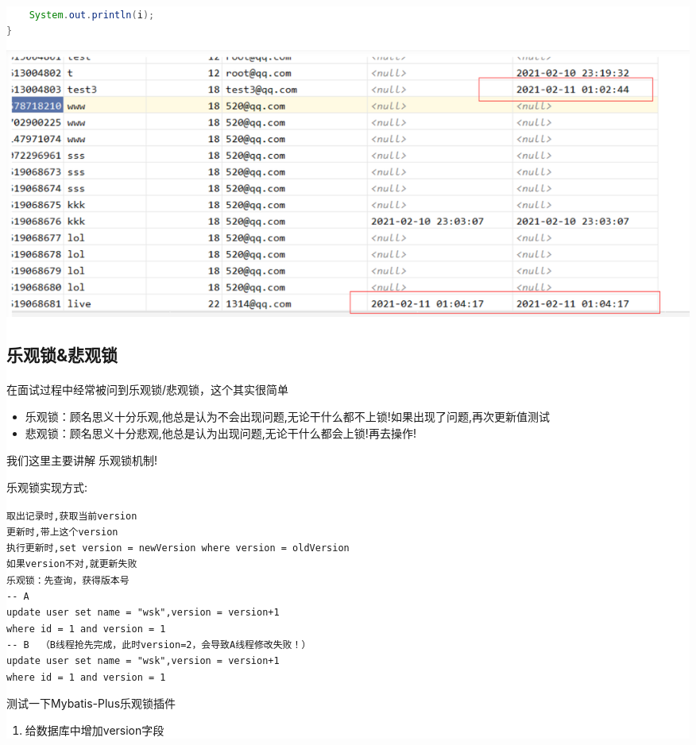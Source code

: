 ```java
    System.out.println(i);
}
```

![](../images/2022/04/20220427154222.png)

##	乐观锁&悲观锁

在面试过程中经常被问到乐观锁/悲观锁，这个其实很简单

+	乐观锁：顾名思义十分乐观,他总是认为不会出现问题,无论干什么都不上锁!如果出现了问题,再次更新值测试
+	悲观锁：顾名思义十分悲观,他总是认为出现问题,无论干什么都会上锁!再去操作!

我们这里主要讲解 乐观锁机制!

乐观锁实现方式:

```
取出记录时,获取当前version
更新时,带上这个version
执行更新时,set version = newVersion where version = oldVersion
如果version不对,就更新失败
乐观锁：先查询，获得版本号
-- A
update user set name = "wsk",version = version+1 
where id = 1 and version = 1
-- B  （B线程抢先完成，此时version=2，会导致A线程修改失败！）
update user set name = "wsk",version = version+1 
where id = 1 and version = 1
```

测试一下Mybatis-Plus乐观锁插件

1.	给数据库中增加version字段
